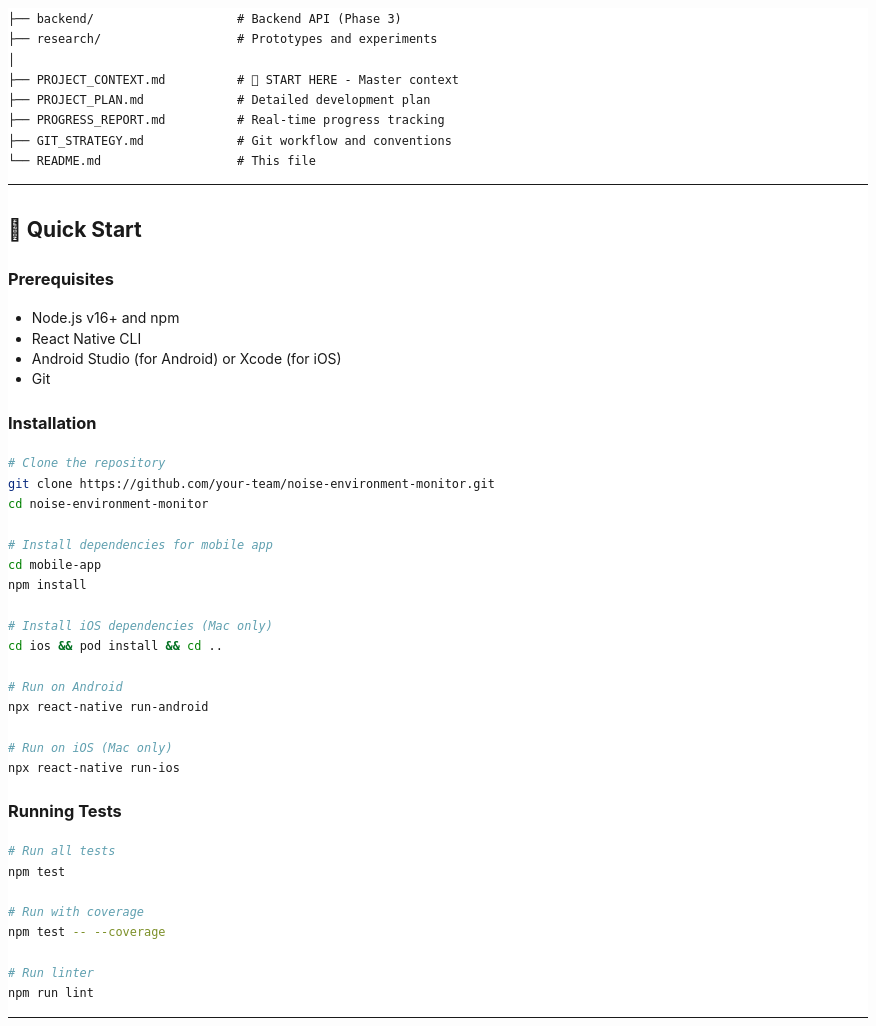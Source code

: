 ```
├── backend/                    # Backend API (Phase 3)
├── research/                   # Prototypes and experiments
│
├── PROJECT_CONTEXT.md          # 📌 START HERE - Master context
├── PROJECT_PLAN.md             # Detailed development plan
├── PROGRESS_REPORT.md          # Real-time progress tracking
├── GIT_STRATEGY.md             # Git workflow and conventions
└── README.md                   # This file
```

---

## 🚀 Quick Start

### **Prerequisites**
- Node.js v16+ and npm
- React Native CLI
- Android Studio (for Android) or Xcode (for iOS)
- Git

### **Installation**

```bash
# Clone the repository
git clone https://github.com/your-team/noise-environment-monitor.git
cd noise-environment-monitor

# Install dependencies for mobile app
cd mobile-app
npm install

# Install iOS dependencies (Mac only)
cd ios && pod install && cd ..

# Run on Android
npx react-native run-android

# Run on iOS (Mac only)
npx react-native run-ios
```

### **Running Tests**

```bash
# Run all tests
npm test

# Run with coverage
npm test -- --coverage

# Run linter
npm run lint
```

---
